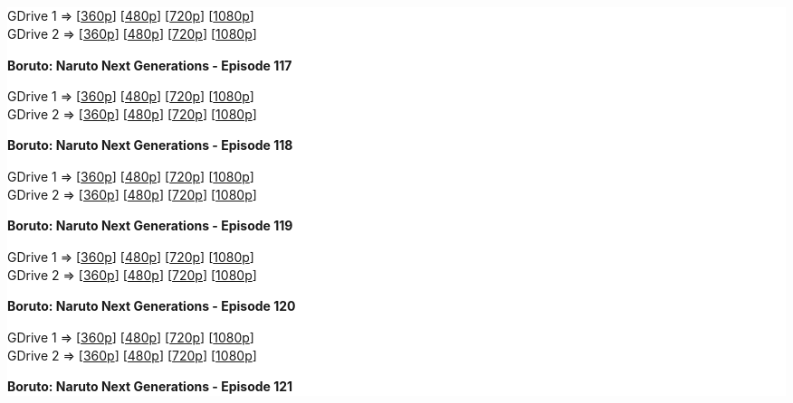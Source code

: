 <p>GDrive 1 =&gt; [<a href="https://drive.google.com/file/d/1VPRxwGYUw10twbHrv33MZSBlsAhX1Uk4/view" target="_blank" rel="noopener">360p</a>] [<a href="https://drive.google.com/file/d/1McrT3OQKB_BSFAj9_A04OQG0HDZgPkyx/view" target="_blank" rel="noopener">480p</a>] [<a href="https://drive.google.com/file/d/1LNJI1vDtNK3kHoJ1mRmAMQ-QCS_0yUew/view" target="_blank" rel="noopener">720p</a>] [<a href="https://drive.google.com/file/d/1_qiLKVBgEe-k_CSjNSr2-iFLtpc-vmgm/view" target="_blank" rel="noopener">1080p</a>]<br />GDrive 2 =&gt; [<a href="https://drive.google.com/file/d/1vxoIIS9mGUg7VEATJRRUF8KPc1-B90bz/view" target="_blank" rel="noopener">360p</a>] [<a href="https://drive.google.com/file/d/1XFjhY6FT6AM-jk5HM8QdnaFyq6fLnFds/view" target="_blank" rel="noopener">480p</a>] [<a href="https://drive.google.com/file/d/1bOgpSrKyqOAti1RPleWZVMkxowvKTkfA/view" target="_blank" rel="noopener">720p</a>] [<a href="https://drive.google.com/file/d/1yl_sKuQPL7I8m_RvaYHE5DFo1bDdrDbb/view" target="_blank" rel="noopener">1080p</a>]</p>
<p><b>Boruto: Naruto Next Generations - Episode 117</b></p>
<p>GDrive 1 =&gt; [<a href="https://drive.google.com/file/d/11GETlZDA-KtQt1Rmh0i9hAH_iUU2J_Oy/view" target="_blank" rel="noopener">360p</a>] [<a href="https://drive.google.com/file/d/1AQJGVSVAcMQrbpUp0oy9QA8jdaQhqEiz/view" target="_blank" rel="noopener">480p</a>] [<a href="https://drive.google.com/file/d/1INpcyDHoZej7oDCIlJiRwUIGhh2SL5Rn/view" target="_blank" rel="noopener">720p</a>] [<a href="https://drive.google.com/file/d/1IH-wkBroVE0RjKKj0Gj6cToVIbfipfOI/view" target="_blank" rel="noopener">1080p</a>]<br />GDrive 2 =&gt; [<a href="https://drive.google.com/file/d/1UCTJUH180jluPB1JZdH6Q8Kn-IL6Ccer/view" target="_blank" rel="noopener">360p</a>] [<a href="https://drive.google.com/file/d/1jFFSx0fih0tQQcEDfk74dZ2QljhDHidv/view" target="_blank" rel="noopener">480p</a>] [<a href="https://drive.google.com/file/d/1qkBqE64vMlHSSOJEDNXB-lRqr9uEvDv2/view" target="_blank" rel="noopener">720p</a>] [<a href="https://drive.google.com/file/d/1c3WtvPgVcnNhw9hXryfLbI1Xt91xCD87/view" target="_blank" rel="noopener">1080p</a>]</p>
<p><b>Boruto: Naruto Next Generations - Episode 118</b></p>
<p>GDrive 1 =&gt; [<a href="https://drive.google.com/file/d/1LQd4dlbKXc5cajLJCDqMt4NyoptREOiM/view" target="_blank" rel="noopener">360p</a>] [<a href="https://drive.google.com/file/d/10dE8b1hqD_2-IbEByPCpM3b56Gup-xwU/view" target="_blank" rel="noopener">480p</a>] [<a href="https://drive.google.com/file/d/1FDXVxPJZa9ZfqVyicNzRl8aAOsmyvVLG/view" target="_blank" rel="noopener">720p</a>] [<a href="https://drive.google.com/file/d/1kZOBLOz8-i7k2o-E7gUkn1NUg7ayc7f0/view" target="_blank" rel="noopener">1080p</a>]<br />GDrive 2 =&gt; [<a href="https://drive.google.com/file/d/1UoseO9fkpMgqH919Pf3r8761fzIrEBqT/view" target="_blank" rel="noopener">360p</a>] [<a href="https://drive.google.com/file/d/1tzOUMAE1KVPsrJNdM8AqUZl9vEdMucS3/view" target="_blank" rel="noopener">480p</a>] [<a href="https://drive.google.com/file/d/1GUx-gLCF5xUXRrjU4rqSOSM4AyVZwvKu/view" target="_blank" rel="noopener">720p</a>] [<a href="https://drive.google.com/file/d/1xXrARh1CJxHVSDqAhfmMjcnkzF14DyXe/view" target="_blank" rel="noopener">1080p</a>]</p>
<p><b>Boruto: Naruto Next Generations - Episode 119</b></p>
<p>GDrive 1 =&gt; [<a href="https://drive.google.com/file/d/1FKS2iSeInrtxWLrsaqZ3Xs2V-7nRpT_N/view" target="_blank" rel="noopener">360p</a>] [<a href="https://drive.google.com/file/d/1Gb41CnsdcqDwpYchZ3pMlDdki-ah4eyE/view" target="_blank" rel="noopener">480p</a>] [<a href="https://drive.google.com/file/d/13b5V0LiHZ7INi48uSNE9-u_38IRJPdWV/view" target="_blank" rel="noopener">720p</a>] [<a href="https://drive.google.com/file/d/1Ked5bfL3a6rPmcptmUQCSBkcjKWvg9Ln/view" target="_blank" rel="noopener">1080p</a>]<br />GDrive 2 =&gt; [<a href="https://drive.google.com/file/d/1yIPwCsVSwrXbC2gjk7crOKyuZgB5yhoi/view" target="_blank" rel="noopener">360p</a>] [<a href="https://drive.google.com/file/d/1dR2LYHGjSuhubtfsCXuIVQ5Ks25GAJHr/view" target="_blank" rel="noopener">480p</a>] [<a href="https://drive.google.com/file/d/1XNaAPhyWWuzIJ8ockLbrHOw0Jttb-RyU/view" target="_blank" rel="noopener">720p</a>] [<a href="https://drive.google.com/file/d/1Uk4CA8igfwaa4_bDfGKPPvA22GxX8iQZ/view" target="_blank" rel="noopener">1080p</a>]</p>
<p><b>Boruto: Naruto Next Generations - Episode 120</b></p>
<p>GDrive 1 =&gt; [<a href="https://drive.google.com/file/d/15w__pvhMPrC6JSvu_oaQYdzLoEf8wW_c/view" target="_blank" rel="noopener">360p</a>] [<a href="https://drive.google.com/file/d/1UO1bdtxJhmCG9ZXG7gSVI9qKSTtRxStz/view" target="_blank" rel="noopener">480p</a>] [<a href="https://drive.google.com/file/d/1NjqUuru5d24rXZchMdPt1-cKITKuZjvp/view" target="_blank" rel="noopener">720p</a>] [<a href="https://drive.google.com/file/d/1NthJEv4vdPIQDMkmnDmESdYinituTiCx/view" target="_blank" rel="noopener">1080p</a>]<br />GDrive 2 =&gt; [<a href="https://drive.google.com/file/d/1wB-wnPELFcMWTo06CIcaH_ZIQW_phVoc/view" target="_blank" rel="noopener">360p</a>] [<a href="https://drive.google.com/file/d/1j_pXOZCGe4hLS5XFmu1KI0k5g4ralSGV/view" target="_blank" rel="noopener">480p</a>] [<a href="https://drive.google.com/file/d/1ennsBfGLHdqXjqrtmwRsEzUsd0YjYOzJ/view" target="_blank" rel="noopener">720p</a>] [<a href="https://drive.google.com/file/d/1UXVWsBUT0jHURCqEzFuzkCW6Ngy8c69v/view" target="_blank" rel="noopener">1080p</a>]</p>
<p><b>Boruto: Naruto Next Generations - Episode 121</b></p>